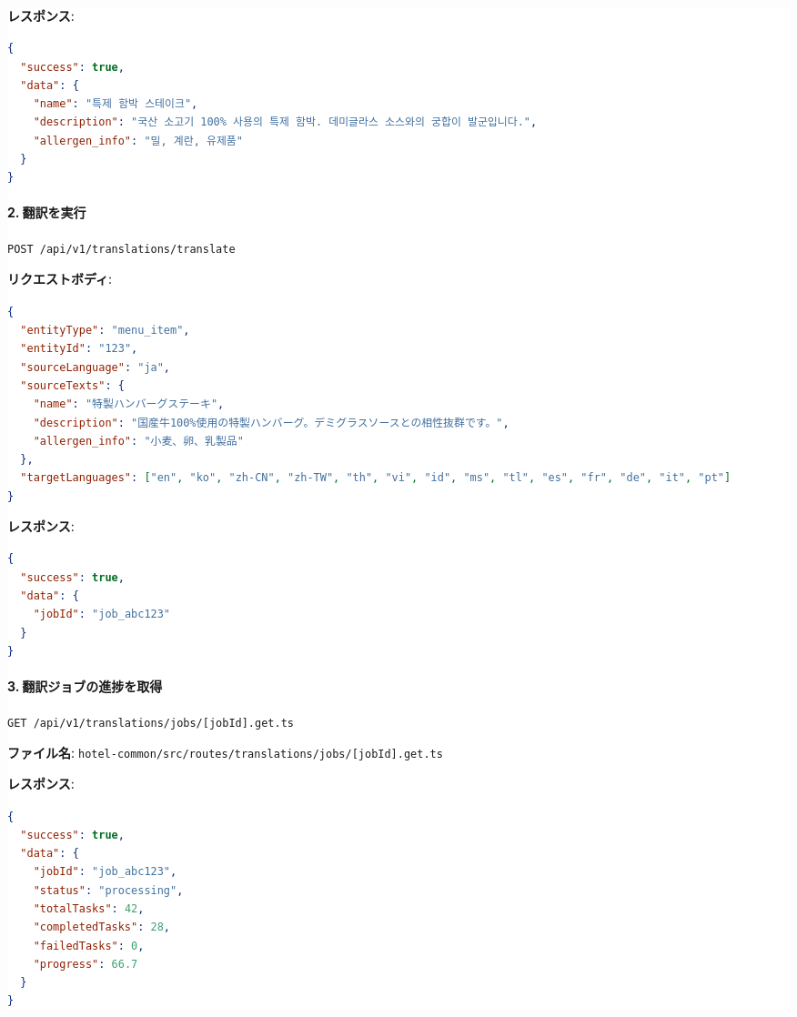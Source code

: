**レスポンス**:
```json
{
  "success": true,
  "data": {
    "name": "특제 함박 스테이크",
    "description": "국산 소고기 100% 사용의 특제 함박. 데미글라스 소스와의 궁합이 발군입니다.",
    "allergen_info": "밀, 계란, 유제품"
  }
}
```

#### 2. 翻訳を実行

```
POST /api/v1/translations/translate
```

**リクエストボディ**:
```json
{
  "entityType": "menu_item",
  "entityId": "123",
  "sourceLanguage": "ja",
  "sourceTexts": {
    "name": "特製ハンバーグステーキ",
    "description": "国産牛100%使用の特製ハンバーグ。デミグラスソースとの相性抜群です。",
    "allergen_info": "小麦、卵、乳製品"
  },
  "targetLanguages": ["en", "ko", "zh-CN", "zh-TW", "th", "vi", "id", "ms", "tl", "es", "fr", "de", "it", "pt"]
}
```

**レスポンス**:
```json
{
  "success": true,
  "data": {
    "jobId": "job_abc123"
  }
}
```

#### 3. 翻訳ジョブの進捗を取得

```
GET /api/v1/translations/jobs/[jobId].get.ts
```

**ファイル名**: `hotel-common/src/routes/translations/jobs/[jobId].get.ts`

**レスポンス**:
```json
{
  "success": true,
  "data": {
    "jobId": "job_abc123",
    "status": "processing",
    "totalTasks": 42,
    "completedTasks": 28,
    "failedTasks": 0,
    "progress": 66.7
  }
}
```
